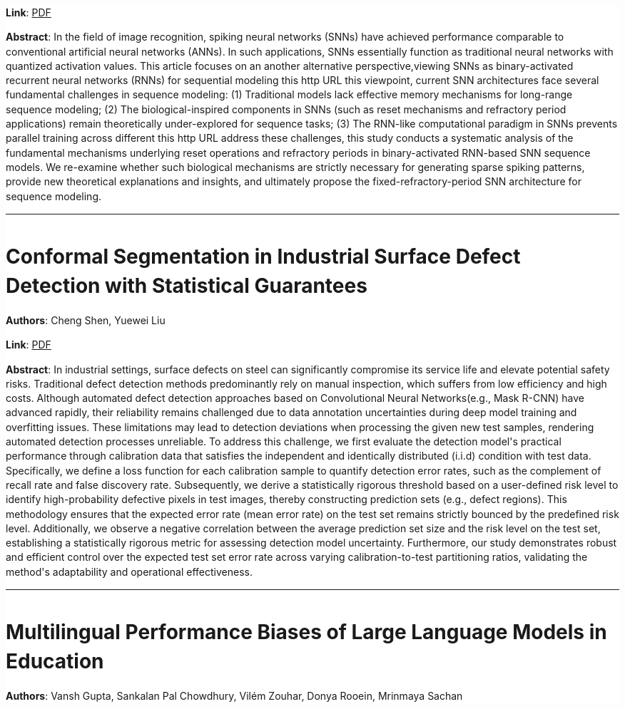 **Link**: [PDF](https://arxiv.org/pdf/2504.17751)  

**Abstract**: In the field of image recognition, spiking neural networks (SNNs) have achieved performance comparable to conventional artificial neural networks (ANNs). In such applications, SNNs essentially function as traditional neural networks with quantized activation values. This article focuses on an another alternative perspective,viewing SNNs as binary-activated recurrent neural networks (RNNs) for sequential modeling this http URL this viewpoint, current SNN architectures face several fundamental challenges in sequence modeling: (1) Traditional models lack effective memory mechanisms for long-range sequence modeling; (2) The biological-inspired components in SNNs (such as reset mechanisms and refractory period applications) remain theoretically under-explored for sequence tasks; (3) The RNN-like computational paradigm in SNNs prevents parallel training across different this http URL address these challenges, this study conducts a systematic analysis of the fundamental mechanisms underlying reset operations and refractory periods in binary-activated RNN-based SNN sequence models. We re-examine whether such biological mechanisms are strictly necessary for generating sparse spiking patterns, provide new theoretical explanations and insights, and ultimately propose the fixed-refractory-period SNN architecture for sequence modeling. 

---
# Conformal Segmentation in Industrial Surface Defect Detection with Statistical Guarantees 

**Authors**: Cheng Shen, Yuewei Liu  

**Link**: [PDF](https://arxiv.org/pdf/2504.17721)  

**Abstract**: In industrial settings, surface defects on steel can significantly compromise its service life and elevate potential safety risks. Traditional defect detection methods predominantly rely on manual inspection, which suffers from low efficiency and high costs. Although automated defect detection approaches based on Convolutional Neural Networks(e.g., Mask R-CNN) have advanced rapidly, their reliability remains challenged due to data annotation uncertainties during deep model training and overfitting issues. These limitations may lead to detection deviations when processing the given new test samples, rendering automated detection processes unreliable. To address this challenge, we first evaluate the detection model's practical performance through calibration data that satisfies the independent and identically distributed (i.i.d) condition with test data. Specifically, we define a loss function for each calibration sample to quantify detection error rates, such as the complement of recall rate and false discovery rate. Subsequently, we derive a statistically rigorous threshold based on a user-defined risk level to identify high-probability defective pixels in test images, thereby constructing prediction sets (e.g., defect regions). This methodology ensures that the expected error rate (mean error rate) on the test set remains strictly bounced by the predefined risk level. Additionally, we observe a negative correlation between the average prediction set size and the risk level on the test set, establishing a statistically rigorous metric for assessing detection model uncertainty. Furthermore, our study demonstrates robust and efficient control over the expected test set error rate across varying calibration-to-test partitioning ratios, validating the method's adaptability and operational effectiveness. 

---
# Multilingual Performance Biases of Large Language Models in Education 

**Authors**: Vansh Gupta, Sankalan Pal Chowdhury, Vilém Zouhar, Donya Rooein, Mrinmaya Sachan  
